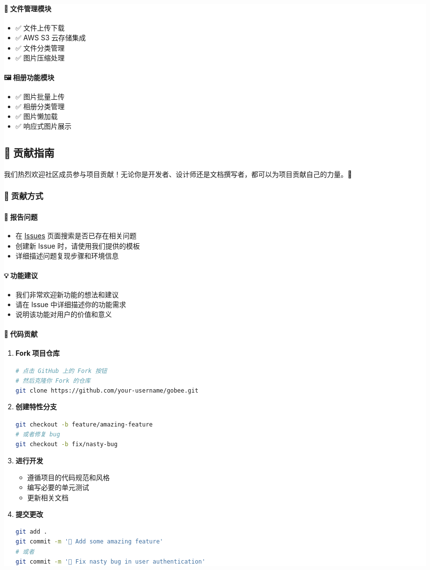 #### 📁 文件管理模块
- ✅ 文件上传下载
- ✅ AWS S3 云存储集成
- ✅ 文件分类管理
- ✅ 图片压缩处理

#### 🖼️ 相册功能模块
- ✅ 图片批量上传
- ✅ 相册分类管理
- ✅ 图片懒加载
- ✅ 响应式图片展示

## 🤝 贡献指南

我们热烈欢迎社区成员参与项目贡献！无论你是开发者、设计师还是文档撰写者，都可以为项目贡献自己的力量。🌟

### 📝 贡献方式

#### 🐛 报告问题
- 在 [Issues](https://github.com/your-username/gobee/issues) 页面搜索是否已存在相关问题
- 创建新 Issue 时，请使用我们提供的模板
- 详细描述问题复现步骤和环境信息

#### 💡 功能建议
- 我们非常欢迎新功能的想法和建议
- 请在 Issue 中详细描述你的功能需求
- 说明该功能对用户的价值和意义

#### 🔧 代码贡献

1. **Fork 项目仓库**
   ```bash
   # 点击 GitHub 上的 Fork 按钮
   # 然后克隆你 Fork 的仓库
   git clone https://github.com/your-username/gobee.git
   ```

2. **创建特性分支**
   ```bash
   git checkout -b feature/amazing-feature
   # 或者修复 bug
   git checkout -b fix/nasty-bug
   ```

3. **进行开发**
   - 遵循项目的代码规范和风格
   - 编写必要的单元测试
   - 更新相关文档

4. **提交更改**
   ```bash
   git add .
   git commit -m '🚀 Add some amazing feature'
   # 或者
   git commit -m '🐛 Fix nasty bug in user authentication'
   ```
